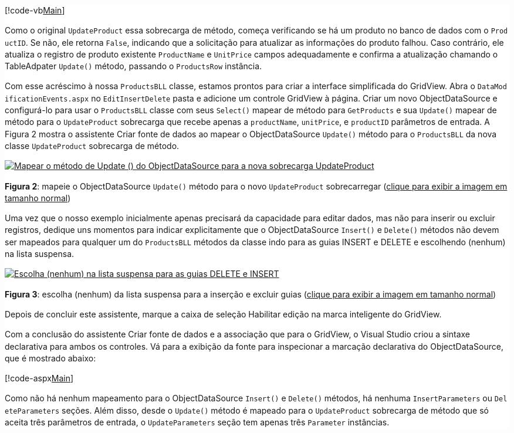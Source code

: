 
[!code-vb[Main](examining-the-events-associated-with-inserting-updating-and-deleting-vb/samples/sample1.vb)]

Como o original `UpdateProduct` essa sobrecarga de método, começa verificando se há um produto no banco de dados com o `ProductID`. Se não, ele retorna `False`, indicando que a solicitação para atualizar as informações do produto falhou. Caso contrário, ele atualiza o registro de produto existente `ProductName` e `UnitPrice` campos adequadamente e confirma a atualização chamando o TableAdpater `Update()` método, passando o `ProductsRow` instância.

Com esse acréscimo à nossa `ProductsBLL` classe, estamos prontos para criar a interface simplificada do GridView. Abra o `DataModificationEvents.aspx` no `EditInsertDelete` pasta e adicione um controle GridView à página. Criar um novo ObjectDataSource e configurá-lo para usar o `ProductsBLL` classe com seus `Select()` mapear de método para `GetProducts` e sua `Update()` mapear de método para o `UpdateProduct` sobrecarga que recebe apenas a `productName`, `unitPrice`, e `productID` parâmetros de entrada. A Figura 2 mostra o assistente Criar fonte de dados ao mapear o ObjectDataSource `Update()` método para o `ProductsBLL` da nova classe `UpdateProduct` sobrecarga de método.


[![Mapear o método de Update () do ObjectDataSource para a nova sobrecarga UpdateProduct](examining-the-events-associated-with-inserting-updating-and-deleting-vb/_static/image5.png)](examining-the-events-associated-with-inserting-updating-and-deleting-vb/_static/image4.png)

**Figura 2**: mapeie o ObjectDataSource `Update()` método para o novo `UpdateProduct` sobrecarregar ([clique para exibir a imagem em tamanho normal](examining-the-events-associated-with-inserting-updating-and-deleting-vb/_static/image6.png))


Uma vez que o nosso exemplo inicialmente apenas precisará da capacidade para editar dados, mas não para inserir ou excluir registros, dedique uns momentos para indicar explicitamente que o ObjectDataSource `Insert()` e `Delete()` métodos não devem ser mapeados para qualquer um do `ProductsBLL` métodos da classe indo para as guias INSERT e DELETE e escolhendo (nenhum) na lista suspensa.


[![Escolha (nenhum) na lista suspensa para as guias DELETE e INSERT](examining-the-events-associated-with-inserting-updating-and-deleting-vb/_static/image8.png)](examining-the-events-associated-with-inserting-updating-and-deleting-vb/_static/image7.png)

**Figura 3**: escolha (nenhum) da lista suspensa para a inserção e excluir guias ([clique para exibir a imagem em tamanho normal](examining-the-events-associated-with-inserting-updating-and-deleting-vb/_static/image9.png))


Depois de concluir este assistente, marque a caixa de seleção Habilitar edição na marca inteligente do GridView.

Com a conclusão do assistente Criar fonte de dados e a associação que para o GridView, o Visual Studio criou a sintaxe declarativa para ambos os controles. Vá para a exibição da fonte para inspecionar a marcação declarativa do ObjectDataSource, que é mostrado abaixo:


[!code-aspx[Main](examining-the-events-associated-with-inserting-updating-and-deleting-vb/samples/sample2.aspx)]

Como não há nenhum mapeamento para o ObjectDataSource `Insert()` e `Delete()` métodos, há nenhuma `InsertParameters` ou `DeleteParameters` seções. Além disso, desde o `Update()` método é mapeado para o `UpdateProduct` sobrecarga de método que só aceita três parâmetros de entrada, o `UpdateParameters` seção tem apenas três `Parameter` instâncias.
